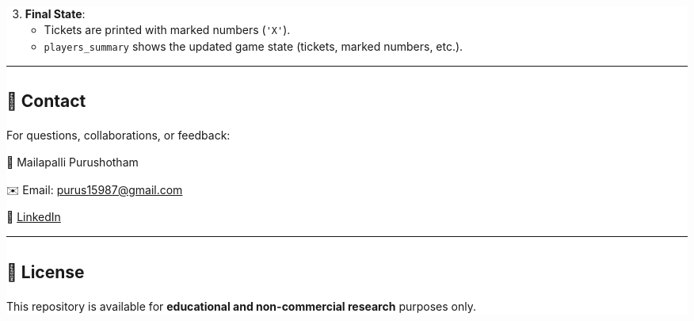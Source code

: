 3. **Final State**:
   - Tickets are printed with marked numbers (`'X'`).
   - `players_summary` shows the updated game state (tickets, marked numbers, etc.).

---

## 🤝 Contact

For questions, collaborations, or feedback:

📧 Mailapalli Purushotham

✉️ Email: [purus15987@gmail.com](mailto:purus15987@gmail.com)

🔗 [LinkedIn](https://www.linkedin.com/in/purushotham-mailapalli-0207471b3)

---

## 📄 License

This repository is available for **educational and non-commercial research** purposes only.
